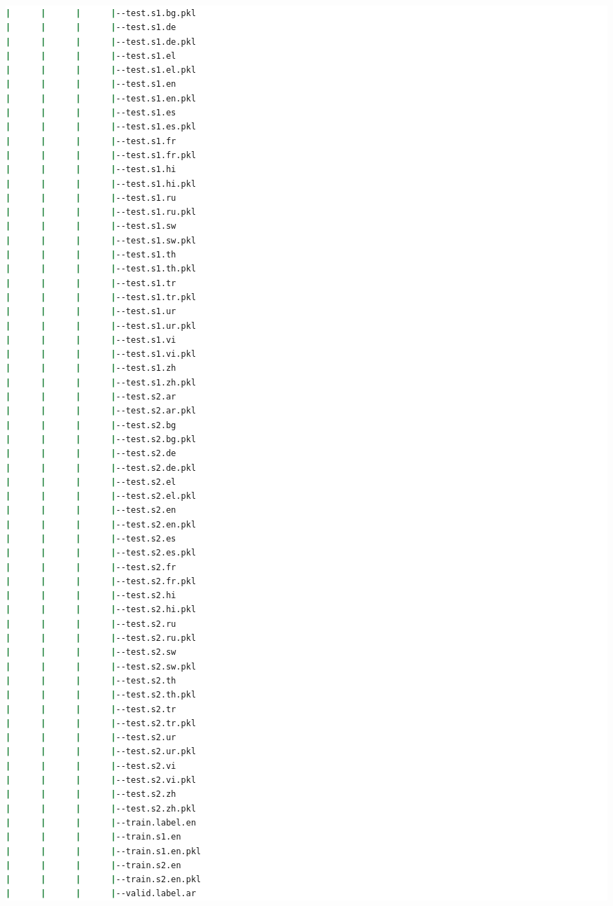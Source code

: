 ```bash
|      |      |      |--test.s1.bg.pkl
|      |      |      |--test.s1.de
|      |      |      |--test.s1.de.pkl
|      |      |      |--test.s1.el
|      |      |      |--test.s1.el.pkl
|      |      |      |--test.s1.en
|      |      |      |--test.s1.en.pkl
|      |      |      |--test.s1.es
|      |      |      |--test.s1.es.pkl
|      |      |      |--test.s1.fr
|      |      |      |--test.s1.fr.pkl
|      |      |      |--test.s1.hi
|      |      |      |--test.s1.hi.pkl
|      |      |      |--test.s1.ru
|      |      |      |--test.s1.ru.pkl
|      |      |      |--test.s1.sw
|      |      |      |--test.s1.sw.pkl
|      |      |      |--test.s1.th
|      |      |      |--test.s1.th.pkl
|      |      |      |--test.s1.tr
|      |      |      |--test.s1.tr.pkl
|      |      |      |--test.s1.ur
|      |      |      |--test.s1.ur.pkl
|      |      |      |--test.s1.vi
|      |      |      |--test.s1.vi.pkl
|      |      |      |--test.s1.zh
|      |      |      |--test.s1.zh.pkl
|      |      |      |--test.s2.ar
|      |      |      |--test.s2.ar.pkl
|      |      |      |--test.s2.bg
|      |      |      |--test.s2.bg.pkl
|      |      |      |--test.s2.de
|      |      |      |--test.s2.de.pkl
|      |      |      |--test.s2.el
|      |      |      |--test.s2.el.pkl
|      |      |      |--test.s2.en
|      |      |      |--test.s2.en.pkl
|      |      |      |--test.s2.es
|      |      |      |--test.s2.es.pkl
|      |      |      |--test.s2.fr
|      |      |      |--test.s2.fr.pkl
|      |      |      |--test.s2.hi
|      |      |      |--test.s2.hi.pkl
|      |      |      |--test.s2.ru
|      |      |      |--test.s2.ru.pkl
|      |      |      |--test.s2.sw
|      |      |      |--test.s2.sw.pkl
|      |      |      |--test.s2.th
|      |      |      |--test.s2.th.pkl
|      |      |      |--test.s2.tr
|      |      |      |--test.s2.tr.pkl
|      |      |      |--test.s2.ur
|      |      |      |--test.s2.ur.pkl
|      |      |      |--test.s2.vi
|      |      |      |--test.s2.vi.pkl
|      |      |      |--test.s2.zh
|      |      |      |--test.s2.zh.pkl
|      |      |      |--train.label.en
|      |      |      |--train.s1.en
|      |      |      |--train.s1.en.pkl
|      |      |      |--train.s2.en
|      |      |      |--train.s2.en.pkl
|      |      |      |--valid.label.ar
```